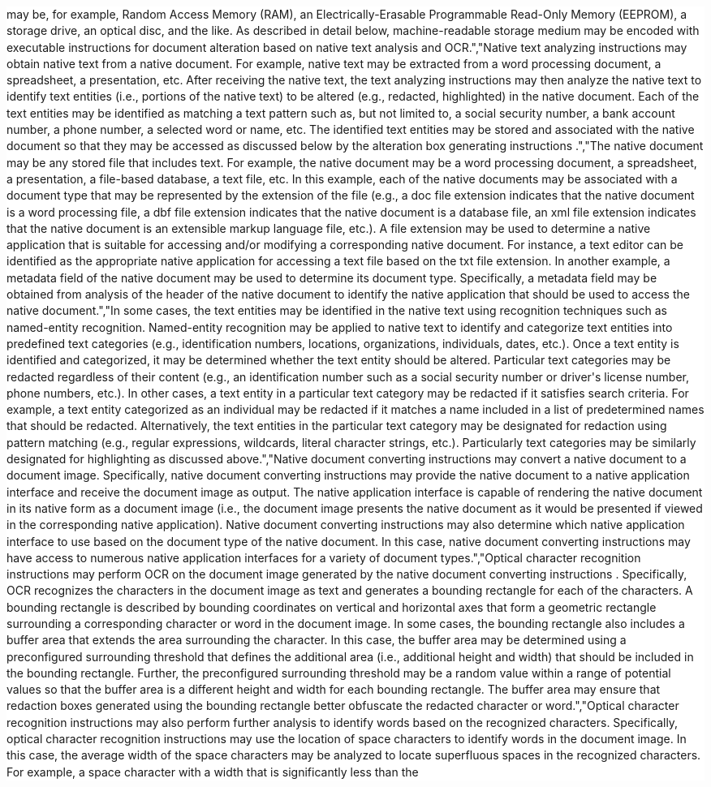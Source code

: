 may be, for example, Random Access Memory (RAM), an Electrically-Erasable Programmable Read-Only Memory (EEPROM), a storage drive, an optical disc, and the like. As described in detail below, machine-readable storage medium  may be encoded with executable instructions for document alteration based on native text analysis and OCR.","Native text analyzing instructions  may obtain native text from a native document. For example, native text may be extracted from a word processing document, a spreadsheet, a presentation, etc. After receiving the native text, the text analyzing instructions  may then analyze the native text to identify text entities (i.e., portions of the native text) to be altered (e.g., redacted, highlighted) in the native document. Each of the text entities may be identified as matching a text pattern such as, but not limited to, a social security number, a bank account number, a phone number, a selected word or name, etc. The identified text entities may be stored and associated with the native document so that they may be accessed as discussed below by the alteration box generating instructions .","The native document may be any stored file that includes text. For example, the native document may be a word processing document, a spreadsheet, a presentation, a file-based database, a text file, etc. In this example, each of the native documents may be associated with a document type that may be represented by the extension of the file (e.g., a doc file extension indicates that the native document is a word processing file, a dbf file extension indicates that the native document is a database file, an xml file extension indicates that the native document is an extensible markup language file, etc.). A file extension may be used to determine a native application that is suitable for accessing and\/or modifying a corresponding native document. For instance, a text editor can be identified as the appropriate native application for accessing a text file based on the txt file extension. In another example, a metadata field of the native document may be used to determine its document type. Specifically, a metadata field may be obtained from analysis of the header of the native document to identify the native application that should be used to access the native document.","In some cases, the text entities may be identified in the native text using recognition techniques such as named-entity recognition. Named-entity recognition may be applied to native text to identify and categorize text entities into predefined text categories (e.g., identification numbers, locations, organizations, individuals, dates, etc.). Once a text entity is identified and categorized, it may be determined whether the text entity should be altered. Particular text categories may be redacted regardless of their content (e.g., an identification number such as a social security number or driver's license number, phone numbers, etc.). In other cases, a text entity in a particular text category may be redacted if it satisfies search criteria. For example, a text entity categorized as an individual may be redacted if it matches a name included in a list of predetermined names that should be redacted. Alternatively, the text entities in the particular text category may be designated for redaction using pattern matching (e.g., regular expressions, wildcards, literal character strings, etc.). Particularly text categories may be similarly designated for highlighting as discussed above.","Native document converting instructions  may convert a native document to a document image. Specifically, native document converting instructions  may provide the native document to a native application interface and receive the document image as output. The native application interface is capable of rendering the native document in its native form as a document image (i.e., the document image presents the native document as it would be presented if viewed in the corresponding native application). Native document converting instructions  may also determine which native application interface to use based on the document type of the native document. In this case, native document converting instructions  may have access to numerous native application interfaces for a variety of document types.","Optical character recognition instructions  may perform OCR on the document image generated by the native document converting instructions . Specifically, OCR recognizes the characters in the document image as text and generates a bounding rectangle for each of the characters. A bounding rectangle is described by bounding coordinates on vertical and horizontal axes that form a geometric rectangle surrounding a corresponding character or word in the document image. In some cases, the bounding rectangle also includes a buffer area that extends the area surrounding the character. In this case, the buffer area may be determined using a preconfigured surrounding threshold that defines the additional area (i.e., additional height and width) that should be included in the bounding rectangle. Further, the preconfigured surrounding threshold may be a random value within a range of potential values so that the buffer area is a different height and width for each bounding rectangle. The buffer area may ensure that redaction boxes generated using the bounding rectangle better obfuscate the redacted character or word.","Optical character recognition instructions  may also perform further analysis to identify words based on the recognized characters. Specifically, optical character recognition instructions  may use the location of space characters to identify words in the document image. In this case, the average width of the space characters may be analyzed to locate superfluous spaces in the recognized characters. For example, a space character with a width that is significantly less than the